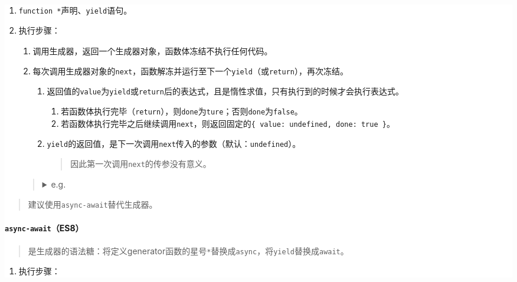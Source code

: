 1. `function *`声明、`yield`语句。
2. 执行步骤：

    1. 调用生成器，返回一个生成器对象，函数体冻结不执行任何代码。
    2. 每次调用生成器对象的`next`，函数解冻并运行至下一个`yield`（或`return`），再次冻结。

        1. 返回值的`value`为`yield`或`return`后的表达式，且是惰性求值，只有执行到的时候才会执行表达式。

            1. 若函数体执行完毕（`return`），则`done`为`ture`；否则`done`为`false`。
            2. 若函数体执行完毕之后继续调用`next`，则返回固定的`{ value: undefined, done: true }`。
        2. `yield`的返回值，是下一次调用`next`传入的参数（默认：`undefined`）。

            >因此第一次调用`next`的传参没有意义。

    ><details>
    ><summary>e.g.</summary>
    >
    >```javascript
    >function * helloWorldGenerator () {
    >  alert(yield 'hello')
    >  var a = 'very' + (yield 'world')
    >  return a
    >}
    >
    >var hw1 = helloWorldGenerator()    // 不执行任何函数体内代码
    >hw1.next()  // 执行至第一个`yield`之前，`yield`冻结（未产生返回值）；把`yield`后的表达式的值作为value，`next`返回：{ value: 'hello', done: false }
    >hw1.next()  // 上次冻结处`yield`返回值为此处`next`传入参数；执行至下一个`yield`之前：`alert(undefined)`；把`yield`后的表达式的值作为value，`next`返回：{ value: 'world', done: false }，
    >hw1.next()  // 上次冻结处`yield`返回值为此处`next`传入参数；执行至`return`：`var a = 'very' + undefined`；把`return`后的表达式的值作为value，`next`返回：{ value: 'veryundefined', done: true }
    >hw1.next()  // 无函数体执行，`next`返回：{ value: undefined, done: true }
    >hw1.next()  // 无函数体执行，`next`返回：{ value: undefined, done: true }
    >
    >var hw2 = helloWorldGenerator()
    >hw2.next(1)    // 返回：{ value: 'hello', done: false }
    >hw2.next(2)    // 执行：`alert(2)`，返回：{ value: 'world', done: false }
    >hw2.next(3)    // 执行：`var a = 'very' + 3`，返回：{ value: 'very3', done: true }
    >hw2.next(4)    // 返回：{ value: undefined, done: true }
    >hw2.next(5)    // 返回：{ value: undefined, done: true }
    >```
    ></details>

>建议使用`async-await`替代生成器。

#### `async-await`（ES8）
>是生成器的语法糖：将定义generator函数的星号`*`替换成`async`，将`yield`替换成`await`。

1. 执行步骤：

